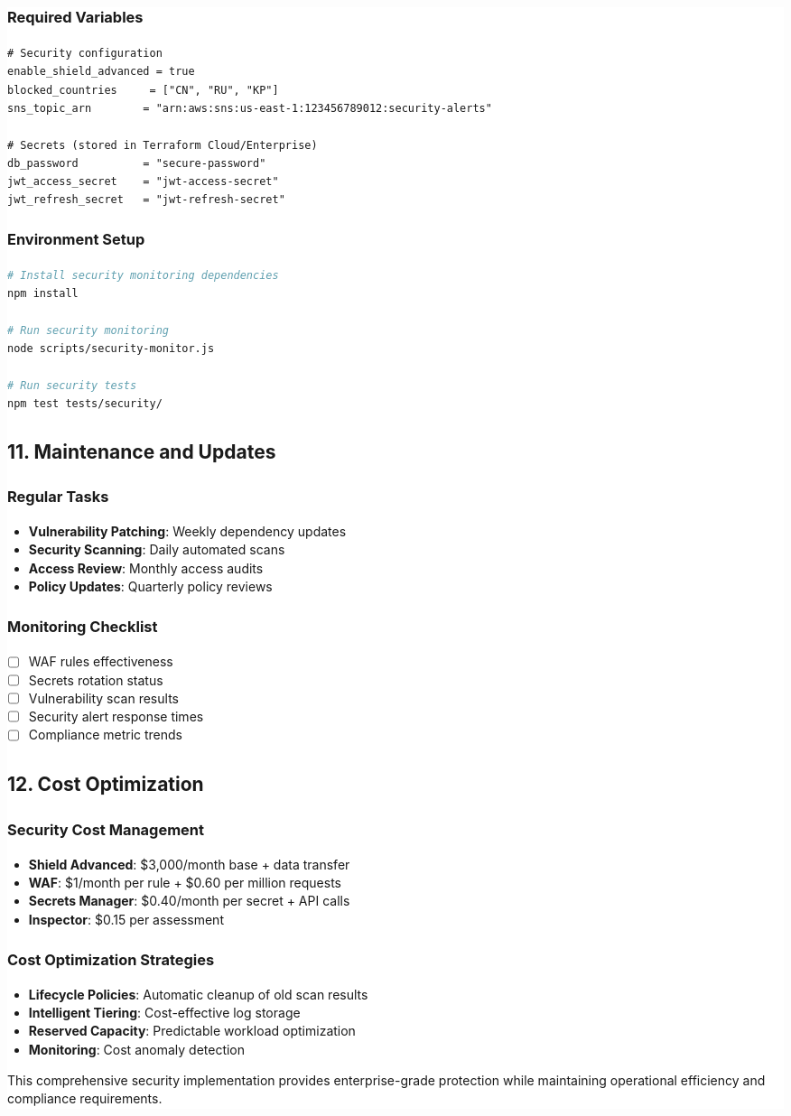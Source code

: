 ### Required Variables
```hcl
# Security configuration
enable_shield_advanced = true
blocked_countries     = ["CN", "RU", "KP"]
sns_topic_arn        = "arn:aws:sns:us-east-1:123456789012:security-alerts"

# Secrets (stored in Terraform Cloud/Enterprise)
db_password          = "secure-password"
jwt_access_secret    = "jwt-access-secret"
jwt_refresh_secret   = "jwt-refresh-secret"
```

### Environment Setup
```bash
# Install security monitoring dependencies
npm install

# Run security monitoring
node scripts/security-monitor.js

# Run security tests
npm test tests/security/
```

## 11. Maintenance and Updates

### Regular Tasks
- **Vulnerability Patching**: Weekly dependency updates
- **Security Scanning**: Daily automated scans
- **Access Review**: Monthly access audits
- **Policy Updates**: Quarterly policy reviews

### Monitoring Checklist
- [ ] WAF rules effectiveness
- [ ] Secrets rotation status
- [ ] Vulnerability scan results
- [ ] Security alert response times
- [ ] Compliance metric trends

## 12. Cost Optimization

### Security Cost Management
- **Shield Advanced**: $3,000/month base + data transfer
- **WAF**: $1/month per rule + $0.60 per million requests
- **Secrets Manager**: $0.40/month per secret + API calls
- **Inspector**: $0.15 per assessment

### Cost Optimization Strategies
- **Lifecycle Policies**: Automatic cleanup of old scan results
- **Intelligent Tiering**: Cost-effective log storage
- **Reserved Capacity**: Predictable workload optimization
- **Monitoring**: Cost anomaly detection

This comprehensive security implementation provides enterprise-grade protection while maintaining operational efficiency and compliance requirements.